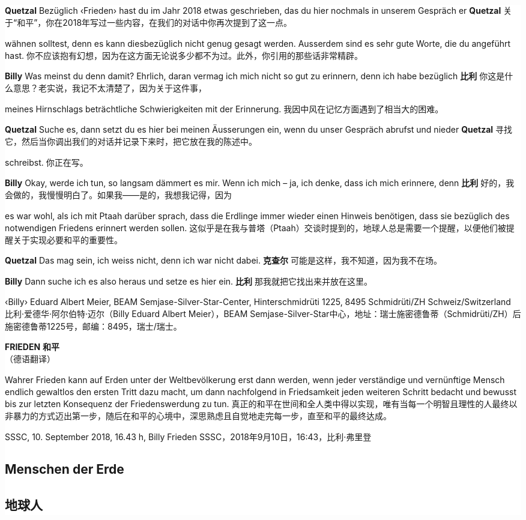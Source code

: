 **Quetzal** Bezüglich ‹Frieden› hast du im Jahr 2018 etwas geschrieben, das du hier nochmals in unserem Gespräch er
**Quetzal** 关于“和平”，你在2018年写过一些内容，在我们的对话中你再次提到了这一点。

wähnen solltest, denn es kann diesbezüglich nicht genug gesagt werden. Ausserdem sind es sehr gute Worte, die du angeführt hast.
你不应该抱有幻想，因为在这方面无论说多少都不为过。此外，你引用的那些话非常精辟。

**Billy** Was meinst du denn damit? Ehrlich, daran vermag ich mich nicht so gut zu erinnern, denn ich habe bezüglich
**比利** 你这是什么意思？老实说，我记不太清楚了，因为关于这件事，

meines Hirnschlags beträchtliche Schwierigkeiten mit der Erinnerung.
我因中风在记忆方面遇到了相当大的困难。

**Quetzal** Suche es, dann setzt du es hier bei meinen Äusserungen ein, wenn du unser Gespräch abrufst und nieder
**Quetzal** 寻找它，然后当你调出我们的对话并记录下来时，把它放在我的陈述中。

schreibst.
你正在写。

**Billy** Okay, werde ich tun, so langsam dämmert es mir. Wenn ich mich – ja, ich denke, dass ich mich erinnere, denn
**比利** 好的，我会做的，我慢慢明白了。如果我——是的，我想我记得，因为

es war wohl, als ich mit Ptaah darüber sprach, dass die Erdlinge immer wieder einen Hinweis benötigen, dass sie bezüglich des notwendigen Friedens erinnert werden sollen.
这似乎是在我与普塔（Ptaah）交谈时提到的，地球人总是需要一个提醒，以便他们被提醒关于实现必要和平的重要性。

**Quetzal** Das mag sein, ich weiss nicht, denn ich war nicht dabei.
**克查尔** 可能是这样，我不知道，因为我不在场。

**Billy** Dann suche ich es also heraus und setze es hier ein.
**比利** 那我就把它找出来并放在这里。

‹Billy› Eduard Albert Meier, BEAM Semjase-Silver-Star-Center, Hinterschmidrüti 1225, 8495 Schmidrüti/ZH Schweiz/Switzerland
比利·爱德华·阿尔伯特·迈尔（Billy Eduard Albert Meier），BEAM Semjase-Silver-Star中心，地址：瑞士施密德鲁蒂（Schmidrüti/ZH）后施密德鲁蒂1225号，邮编：8495，瑞士/瑞士。

**FRIEDEN**
**和平**  
（德语翻译）

Wahrer Frieden kann auf Erden unter der Weltbevölkerung erst dann werden, wenn jeder verständige und vernünftige Mensch endlich gewaltlos den ersten Tritt dazu macht, um dann nachfolgend in Friedsamkeit jeden weiteren Schritt bedacht und bewusst bis zur letzten Konsequenz der Friedenswerdung zu tun.
真正的和平在世间和全人类中得以实现，唯有当每一个明智且理性的人最终以非暴力的方式迈出第一步，随后在和平的心境中，深思熟虑且自觉地走完每一步，直至和平的最终达成。

SSSC, 10. September 2018, 16.43 h, Billy Frieden
SSSC，2018年9月10日，16:43，比利·弗里登

## Menschen der Erde
## 地球人
